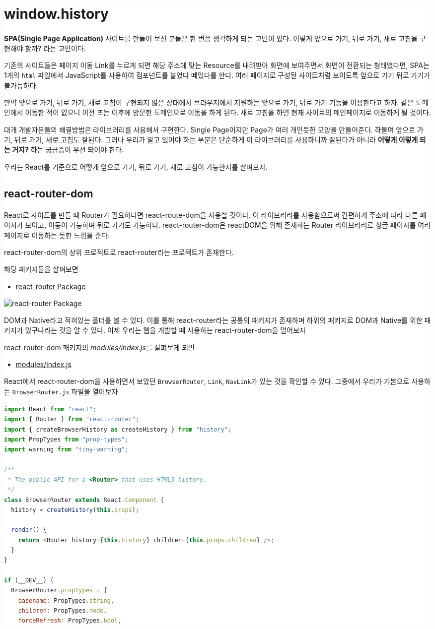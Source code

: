 # window.history

**SPA(Single Page Application)** 사이트를 만들어 보신 분들은 한 번쯤 생각하게 되는 고민이 있다. 어떻게 앞으로 가기, 뒤로 가기, 새로 고침을 구현해야 할까? 라는 고민이다.

기존의 사이트들은 페이지 이동 Link를 누르게 되면 해당 주소에 맞는 Resource를 내려받아 화면에 보여주면서 화면이 전환되는 형태였다면, SPA는 1개의 `html` 파일에서 JavaScript를 사용하여 컴포넌트를 붙였다 떼었다를 한다. 여러 페이지로 구성된 사이트처럼 보이도록 앞으로 가기 뒤로 가기가 불가능하다.

만약 앞으로 가기, 뒤로 가기, 새로 고침이 구현되지 않은 상태에서 브라우저에서 지원하는 앞으로 가기, 뒤로 가기 기능을 이용한다고 하자.
같은 도메인에서 이동한 적이 없으니 이전 또는 이후에 방문한 도메인으로 이동을 하게 된다.
새로 고침을 하면 현재 사이트의 메인페이지로 이동하게 될 것이다.

대개 개발자분들의 해결방법은 라이브러리를 사용해서 구현한다. Single Page이지만 Page가 여러 개인듯한 모양을 만들어준다. 하물며 앞으로 가기, 뒤로 가기, 새로 고침도 잘된다. 
그러나 우리가 알고 있어야 하는 부분은 단순하게 이 라이브러리를 사용하니까 잘된다가 아니라 **어떻게 이렇게 되는 거지?** 하는 궁금증이 우선 되어야 한다.

우리는 React를 기준으로 어떻게 앞으로 가기, 뒤로 가기, 새로 고침이 가능한지를 살펴보자.
<br/>

## react-router-dom

React로 사이트를 만들 때 Router가 필요하다면 react-route-dom을 사용할 것이다. 이 라이브러리를 사용함으로써 간편하게 주소에 따라 다른 페이지가 보이고, 이동이 가능하며 뒤로 가기도 가능하다.
react-router-dom은 reactDOM을 위해 존재하는 Router 라이브러리로 싱글 페이지를 여러 페이지로 이동하는 듯한 느낌을 준다. 

react-router-dom의 상위 프로젝트로 react-router라는 프로젝트가 존재한다. 

해당 패키지들을 살펴보면

- [react-router Package](https://github.com/ReactTraining/react-router/tree/master/packages)

![react-router Package](https://user-images.githubusercontent.com/24274424/61193172-b925bd00-a6f4-11e9-877e-8d1f5f6febf2.png)


DOM과 Native라고 적혀있는 폴더를 볼 수 있다. 이를 통해 react-router라는 공통의 패키지가 존재하며 하위의 패키지로 DOM과 Native를 위한 패키지가 있구나라는 것을 알 수 있다. 이제 우리는 웹을 개발할 때 사용하는 react-router-dom을 열어보자

react-router-dom 패키지의 *modules/index.js*를 살펴보게 되면

- [modules/index.js](https://github.com/ReactTraining/react-router/blob/master/packages/react-router-dom/modules/index.js)

React에서 react-router-dom을 사용하면서 보았던 `BrowserRouter`, `Link`, `NavLink`가 있는 것을 확인할 수 있다. 그중에서 우리가 기본으로 사용하는 `BrowserRouter.js` 파일을 열어보자

```js
import React from "react";
import { Router } from "react-router";
import { createBrowserHistory as createHistory } from "history";
import PropTypes from "prop-types";
import warning from "tiny-warning";

/**
 * The public API for a <Router> that uses HTML5 history.
 */
class BrowserRouter extends React.Component {
  history = createHistory(this.props);

  render() {
    return <Router history={this.history} children={this.props.children} />;
  }
}

if (__DEV__) {
  BrowserRouter.propTypes = {
    basename: PropTypes.string,
    children: PropTypes.node,
    forceRefresh: PropTypes.bool,
```